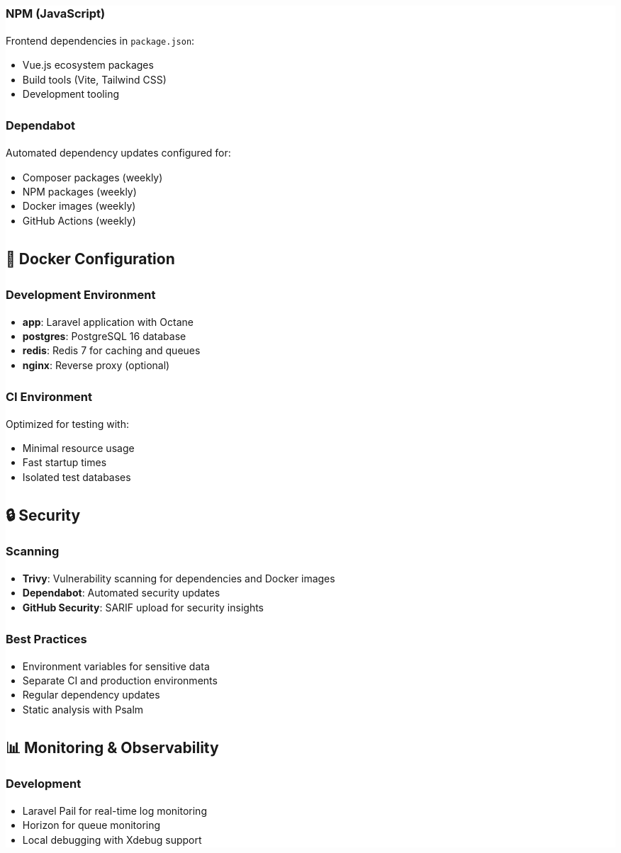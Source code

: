 ### NPM (JavaScript)
Frontend dependencies in `package.json`:
- Vue.js ecosystem packages
- Build tools (Vite, Tailwind CSS)
- Development tooling

### Dependabot
Automated dependency updates configured for:
- Composer packages (weekly)
- NPM packages (weekly)
- Docker images (weekly)
- GitHub Actions (weekly)

## 🐳 Docker Configuration

### Development Environment
- **app**: Laravel application with Octane
- **postgres**: PostgreSQL 16 database
- **redis**: Redis 7 for caching and queues
- **nginx**: Reverse proxy (optional)

### CI Environment
Optimized for testing with:
- Minimal resource usage
- Fast startup times
- Isolated test databases

## 🔒 Security

### Scanning
- **Trivy**: Vulnerability scanning for dependencies and Docker images
- **Dependabot**: Automated security updates
- **GitHub Security**: SARIF upload for security insights

### Best Practices
- Environment variables for sensitive data
- Separate CI and production environments
- Regular dependency updates
- Static analysis with Psalm

## 📊 Monitoring & Observability

### Development
- Laravel Pail for real-time log monitoring
- Horizon for queue monitoring
- Local debugging with Xdebug support
